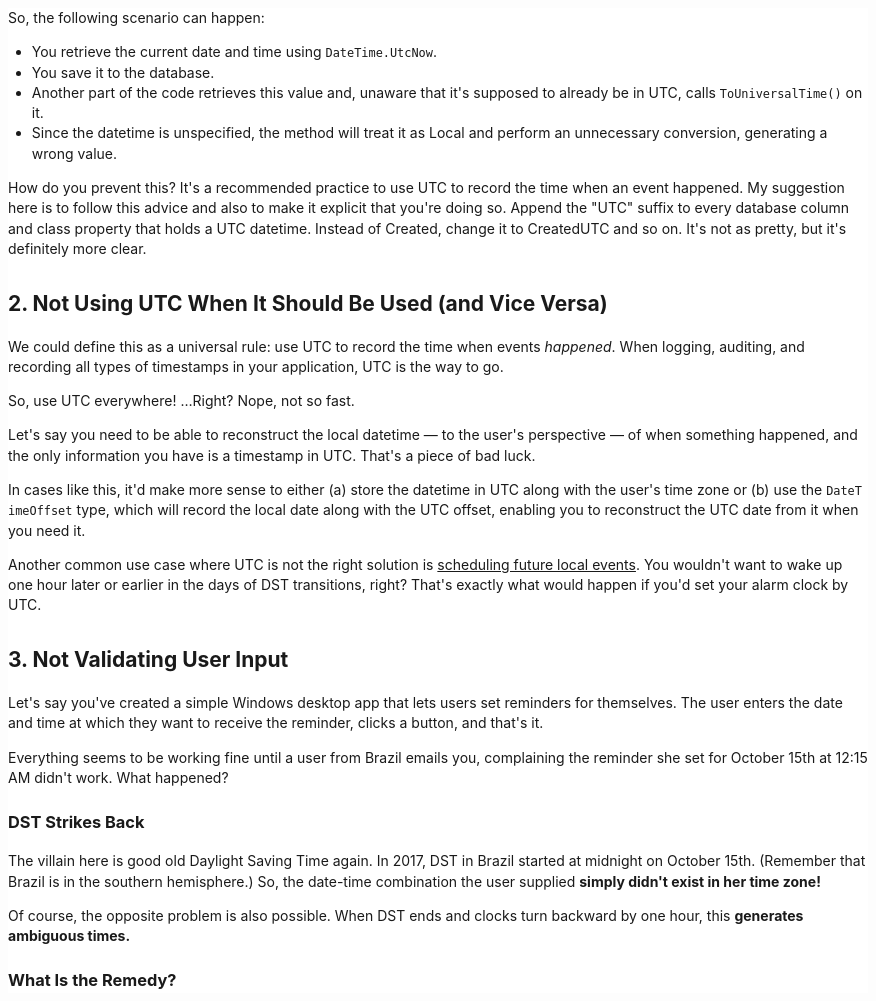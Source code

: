 So, the following scenario can happen:

*   You retrieve the current date and time using `DateTime.UtcNow`.
*   You save it to the database.
*   Another part of the code retrieves this value and, unaware that it's supposed to already be in UTC, calls `ToUniversalTime()` on it.
*   Since the datetime is unspecified, the method will treat it as Local and perform an unnecessary conversion, generating a wrong value.

How do you prevent this? It's a recommended practice to use UTC to record the time when an event happened. My suggestion here is to follow this advice and also to make it explicit that you're doing so. Append the "UTC" suffix to every database column and class property that holds a UTC datetime. Instead of Created, change it to CreatedUTC and so on. It's not as pretty, but it's definitely more clear.


## 2. Not Using UTC When It Should Be Used (and Vice Versa)

We could define this as a universal rule: use UTC to record the time when events _happened_. When logging, auditing, and recording all types of timestamps in your application, UTC is the way to go.

So, use UTC everywhere! …Right? Nope, not so fast.

Let's say you need to be able to reconstruct the local datetime — to the user's perspective — of when something happened, and the only information you have is a timestamp in UTC. That's a piece of bad luck.

In cases like this, it'd make more sense to either (a) store the datetime in UTC along with the user's time zone or (b) use the `DateTimeOffset` type, which will record the local date along with the UTC offset, enabling you to reconstruct the UTC date from it when you need it.

Another common use case where UTC is not the right solution is [scheduling future local events](https://stackoverflow.com/questions/19626177/how-to-store-repeating-dates-keeping-in-mind-daylight-savings-time?noredirect=1&lq=1). You wouldn't want to wake up one hour later or earlier in the days of DST transitions, right? That's exactly what would happen if you'd set your alarm clock by UTC.


## 3. Not Validating User Input

Let's say you've created a simple Windows desktop app that lets users set reminders for themselves. The user enters the date and time at which they want to receive the reminder, clicks a button, and that's it.

Everything seems to be working fine until a user from Brazil emails you, complaining the reminder she set for October 15th at 12:15 AM didn't work. What happened?

### DST Strikes Back

The villain here is good old Daylight Saving Time again. In 2017, DST in Brazil started at midnight on October 15th. (Remember that Brazil is in the southern hemisphere.) So, the date-time combination the user supplied **simply didn't exist in her time zone!**

Of course, the opposite problem is also possible. When DST ends and clocks turn backward by one hour, this **generates ambiguous times.**

### What Is the Remedy?
